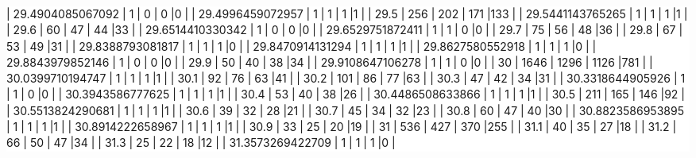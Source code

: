 | 29.4904085067092 | 1 | 0 | 0 |0 |
| 29.4996459072957 | 1 | 1 | 1 |1 |
| 29.5 | 256 | 202 | 171 |133 |
| 29.5441143765265 | 1 | 1 | 1 |1 |
| 29.6 | 60 | 47 | 44 |33 |
| 29.6514410330342 | 1 | 0 | 0 |0 |
| 29.6529751872411 | 1 | 1 | 0 |0 |
| 29.7 | 75 | 56 | 48 |36 |
| 29.8 | 67 | 53 | 49 |31 |
| 29.8388793081817 | 1 | 1 | 1 |0 |
| 29.8470914131294 | 1 | 1 | 1 |1 |
| 29.8627580552918 | 1 | 1 | 1 |0 |
| 29.8843979852146 | 1 | 0 | 0 |0 |
| 29.9 | 50 | 40 | 38 |34 |
| 29.9108647106278 | 1 | 1 | 0 |0 |
| 30 | 1646 | 1296 | 1126 |781 |
| 30.0399710194747 | 1 | 1 | 1 |1 |
| 30.1 | 92 | 76 | 63 |41 |
| 30.2 | 101 | 86 | 77 |63 |
| 30.3 | 47 | 42 | 34 |31 |
| 30.3318644905926 | 1 | 1 | 0 |0 |
| 30.3943586777625 | 1 | 1 | 1 |1 |
| 30.4 | 53 | 40 | 38 |26 |
| 30.4486508633866 | 1 | 1 | 1 |1 |
| 30.5 | 211 | 165 | 146 |92 |
| 30.5513824290681 | 1 | 1 | 1 |1 |
| 30.6 | 39 | 32 | 28 |21 |
| 30.7 | 45 | 34 | 32 |23 |
| 30.8 | 60 | 47 | 40 |30 |
| 30.8823586953895 | 1 | 1 | 1 |1 |
| 30.8914222658967 | 1 | 1 | 1 |1 |
| 30.9 | 33 | 25 | 20 |19 |
| 31 | 536 | 427 | 370 |255 |
| 31.1 | 40 | 35 | 27 |18 |
| 31.2 | 66 | 50 | 47 |34 |
| 31.3 | 25 | 22 | 18 |12 |
| 31.3573269422709 | 1 | 1 | 1 |0 |